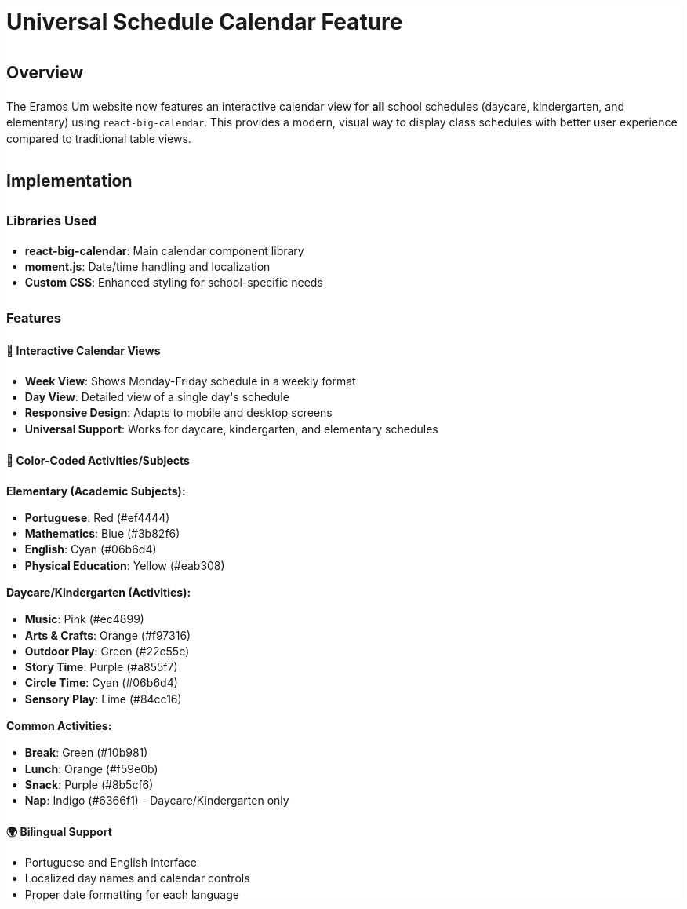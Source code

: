 # Universal Schedule Calendar Feature

## Overview

The Eramos Um website now features an interactive calendar view for **all** school schedules (daycare, kindergarten, and elementary) using `react-big-calendar`. This provides a modern, visual way to display class schedules with better user experience compared to traditional table views.

## Implementation

### Libraries Used
- **react-big-calendar**: Main calendar component library
- **moment.js**: Date/time handling and localization
- **Custom CSS**: Enhanced styling for school-specific needs

### Features

#### 📅 Interactive Calendar Views
- **Week View**: Shows Monday-Friday schedule in a weekly format
- **Day View**: Detailed view of a single day's schedule
- **Responsive Design**: Adapts to mobile and desktop screens
- **Universal Support**: Works for daycare, kindergarten, and elementary schedules

#### 🎨 Color-Coded Activities/Subjects

**Elementary (Academic Subjects):**
- **Portuguese**: Red (#ef4444)
- **Mathematics**: Blue (#3b82f6)
- **English**: Cyan (#06b6d4)
- **Physical Education**: Yellow (#eab308)

**Daycare/Kindergarten (Activities):**
- **Music**: Pink (#ec4899)
- **Arts & Crafts**: Orange (#f97316)
- **Outdoor Play**: Green (#22c55e)
- **Story Time**: Purple (#a855f7)
- **Circle Time**: Cyan (#06b6d4)
- **Sensory Play**: Lime (#84cc16)

**Common Activities:**
- **Break**: Green (#10b981)
- **Lunch**: Orange (#f59e0b)
- **Snack**: Purple (#8b5cf6)
- **Nap**: Indigo (#6366f1) - Daycare/Kindergarten only

#### 🌍 Bilingual Support
- Portuguese and English interface
- Localized day names and calendar controls
- Proper date formatting for each language
